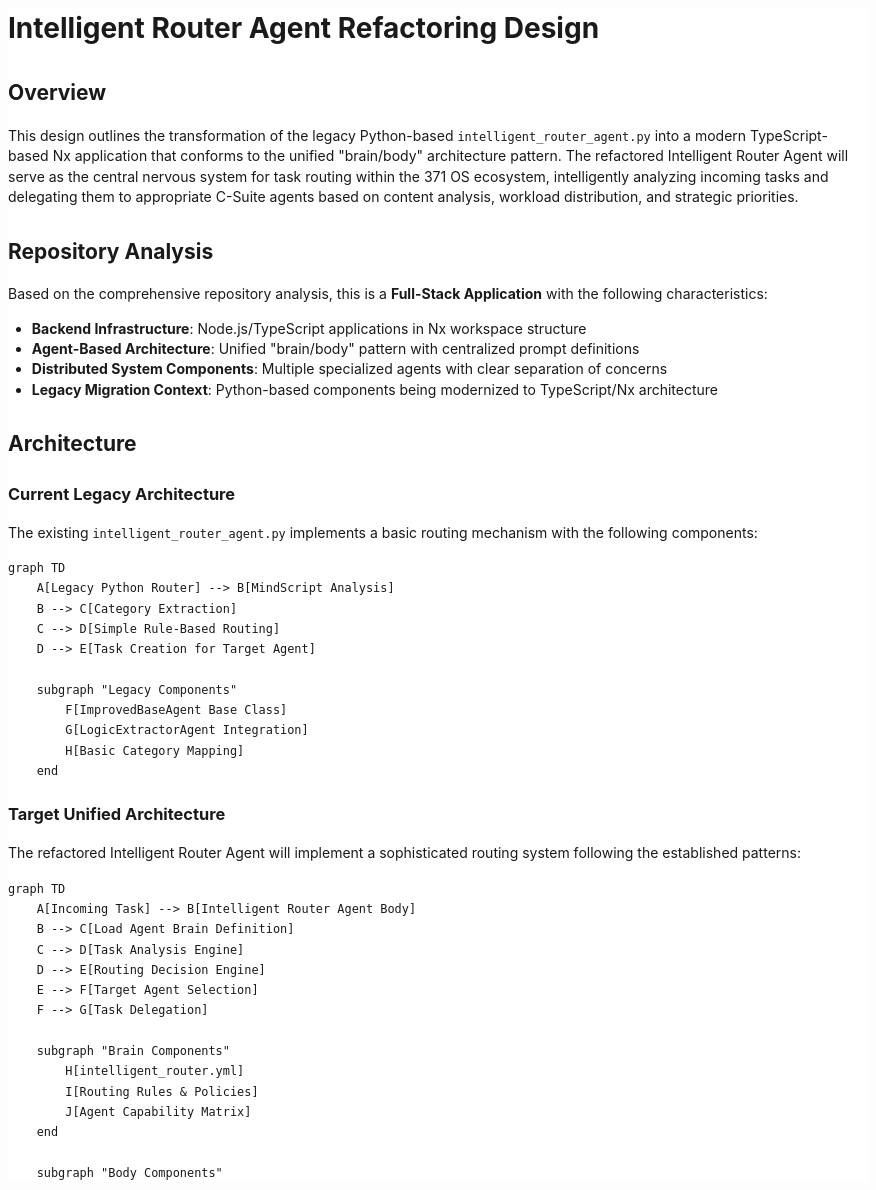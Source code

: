 # Intelligent Router Agent Refactoring Design

## Overview

This design outlines the transformation of the legacy Python-based `intelligent_router_agent.py` into a modern TypeScript-based Nx application that conforms to the unified "brain/body" architecture pattern. The refactored Intelligent Router Agent will serve as the central nervous system for task routing within the 371 OS ecosystem, intelligently analyzing incoming tasks and delegating them to appropriate C-Suite agents based on content analysis, workload distribution, and strategic priorities.

## Repository Analysis

Based on the comprehensive repository analysis, this is a **Full-Stack Application** with the following characteristics:

- **Backend Infrastructure**: Node.js/TypeScript applications in Nx workspace structure
- **Agent-Based Architecture**: Unified "brain/body" pattern with centralized prompt definitions
- **Distributed System Components**: Multiple specialized agents with clear separation of concerns
- **Legacy Migration Context**: Python-based components being modernized to TypeScript/Nx architecture

## Architecture

### Current Legacy Architecture

The existing `intelligent_router_agent.py` implements a basic routing mechanism with the following components:

```mermaid
graph TD
    A[Legacy Python Router] --> B[MindScript Analysis]
    B --> C[Category Extraction]
    C --> D[Simple Rule-Based Routing]
    D --> E[Task Creation for Target Agent]
    
    subgraph "Legacy Components"
        F[ImprovedBaseAgent Base Class]
        G[LogicExtractorAgent Integration]
        H[Basic Category Mapping]
    end
```

### Target Unified Architecture

The refactored Intelligent Router Agent will implement a sophisticated routing system following the established patterns:

```mermaid
graph TD
    A[Incoming Task] --> B[Intelligent Router Agent Body]
    B --> C[Load Agent Brain Definition]
    C --> D[Task Analysis Engine]
    D --> E[Routing Decision Engine]
    E --> F[Target Agent Selection]
    F --> G[Task Delegation]
    
    subgraph "Brain Components"
        H[intelligent_router.yml]
        I[Routing Rules & Policies]
        J[Agent Capability Matrix]
    end
    
    subgraph "Body Components"
```
